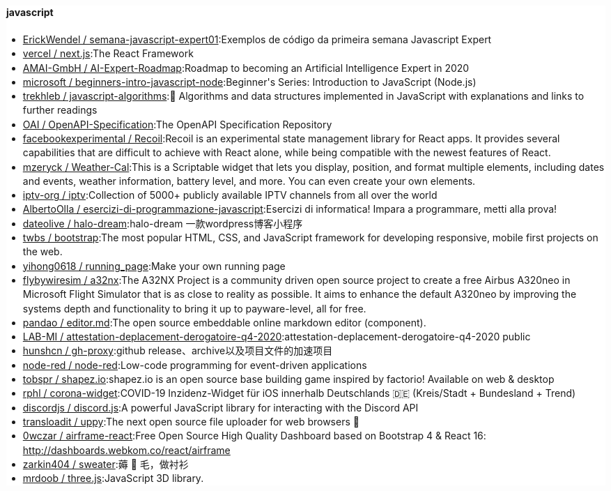 #### javascript
* [ErickWendel / semana-javascript-expert01](https://github.com/ErickWendel/semana-javascript-expert01):Exemplos de código da primeira semana Javascript Expert
* [vercel / next.js](https://github.com/vercel/next.js):The React Framework
* [AMAI-GmbH / AI-Expert-Roadmap](https://github.com/AMAI-GmbH/AI-Expert-Roadmap):Roadmap to becoming an Artificial Intelligence Expert in 2020
* [microsoft / beginners-intro-javascript-node](https://github.com/microsoft/beginners-intro-javascript-node):Beginner's Series: Introduction to JavaScript (Node.js)
* [trekhleb / javascript-algorithms](https://github.com/trekhleb/javascript-algorithms):📝
Algorithms and data structures implemented in JavaScript with explanations and links to further readings
* [OAI / OpenAPI-Specification](https://github.com/OAI/OpenAPI-Specification):The OpenAPI Specification Repository
* [facebookexperimental / Recoil](https://github.com/facebookexperimental/Recoil):Recoil is an experimental state management library for React apps. It provides several capabilities that are difficult to achieve with React alone, while being compatible with the newest features of React.
* [mzeryck / Weather-Cal](https://github.com/mzeryck/Weather-Cal):This is a Scriptable widget that lets you display, position, and format multiple elements, including dates and events, weather information, battery level, and more. You can even create your own elements.
* [iptv-org / iptv](https://github.com/iptv-org/iptv):Collection of 5000+ publicly available IPTV channels from all over the world
* [AlbertoOlla / esercizi-di-programmazione-javascript](https://github.com/AlbertoOlla/esercizi-di-programmazione-javascript):Esercizi di informatica! Impara a programmare, metti alla prova!
* [dateolive / halo-dream](https://github.com/dateolive/halo-dream):halo-dream 一款wordpress博客小程序
* [twbs / bootstrap](https://github.com/twbs/bootstrap):The most popular HTML, CSS, and JavaScript framework for developing responsive, mobile first projects on the web.
* [yihong0618 / running_page](https://github.com/yihong0618/running_page):Make your own running page
* [flybywiresim / a32nx](https://github.com/flybywiresim/a32nx):The A32NX Project is a community driven open source project to create a free Airbus A320neo in Microsoft Flight Simulator that is as close to reality as possible. It aims to enhance the default A320neo by improving the systems depth and functionality to bring it up to payware-level, all for free.
* [pandao / editor.md](https://github.com/pandao/editor.md):The open source embeddable online markdown editor (component).
* [LAB-MI / attestation-deplacement-derogatoire-q4-2020](https://github.com/LAB-MI/attestation-deplacement-derogatoire-q4-2020):attestation-deplacement-derogatoire-q4-2020 public
* [hunshcn / gh-proxy](https://github.com/hunshcn/gh-proxy):github release、archive以及项目文件的加速项目
* [node-red / node-red](https://github.com/node-red/node-red):Low-code programming for event-driven applications
* [tobspr / shapez.io](https://github.com/tobspr/shapez.io):shapez.io is an open source base building game inspired by factorio! Available on web & desktop
* [rphl / corona-widget](https://github.com/rphl/corona-widget):COVID-19 Inzidenz-Widget für iOS innerhalb Deutschlands
🇩🇪
(Kreis/Stadt + Bundesland + Trend)
* [discordjs / discord.js](https://github.com/discordjs/discord.js):A powerful JavaScript library for interacting with the Discord API
* [transloadit / uppy](https://github.com/transloadit/uppy):The next open source file uploader for web browsers
🐶
* [0wczar / airframe-react](https://github.com/0wczar/airframe-react):Free Open Source High Quality Dashboard based on Bootstrap 4 & React 16: http://dashboards.webkom.co/react/airframe
* [zarkin404 / sweater](https://github.com/zarkin404/sweater):薅
🐑
毛，做衬衫
* [mrdoob / three.js](https://github.com/mrdoob/three.js):JavaScript 3D library.

